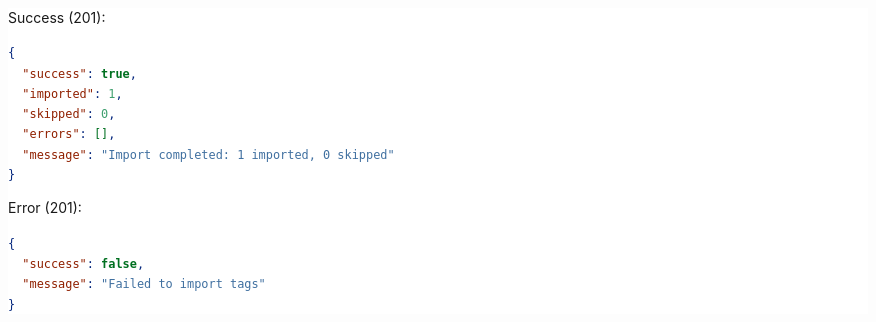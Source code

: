 Success (201):
```json
{
  "success": true,
  "imported": 1,
  "skipped": 0,
  "errors": [],
  "message": "Import completed: 1 imported, 0 skipped"
}
```

Error (201):
```json
{
  "success": false,
  "message": "Failed to import tags"
}
```
